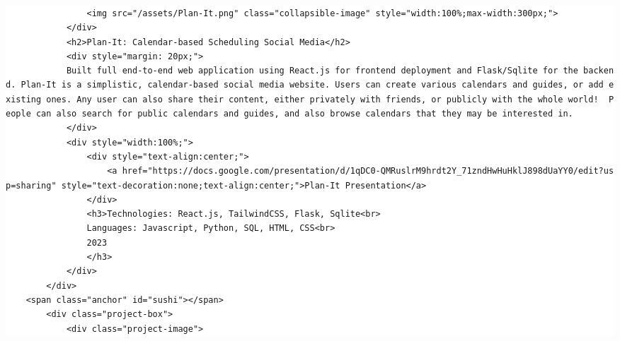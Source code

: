                     <img src="/assets/Plan-It.png" class="collapsible-image" style="width:100%;max-width:300px;">
                </div>
                <h2>Plan-It: Calendar-based Scheduling Social Media</h2>
                <div style="margin: 20px;">
                Built full end-to-end web application using React.js for frontend deployment and Flask/Sqlite for the backend. Plan-It is a simplistic, calendar-based social media website. Users can create various calendars and guides, or add existing ones. Any user can also share their content, either privately with friends, or publicly with the whole world!  People can also search for public calendars and guides, and also browse calendars that they may be interested in.
                </div>
                <div style="width:100%;">
                    <div style="text-align:center;">
                        <a href="https://docs.google.com/presentation/d/1qDC0-QMRuslrM9hrdt2Y_71zndHwHuHklJ898dUaYY0/edit?usp=sharing" style="text-decoration:none;text-align:center;">Plan-It Presentation</a>
                    </div>
                    <h3>Technologies: React.js, TailwindCSS, Flask, Sqlite<br>
                    Languages: Javascript, Python, SQL, HTML, CSS<br>
                    2023
                    </h3>
                </div>
            </div>
        <span class="anchor" id="sushi"></span>
            <div class="project-box"> 
                <div class="project-image">